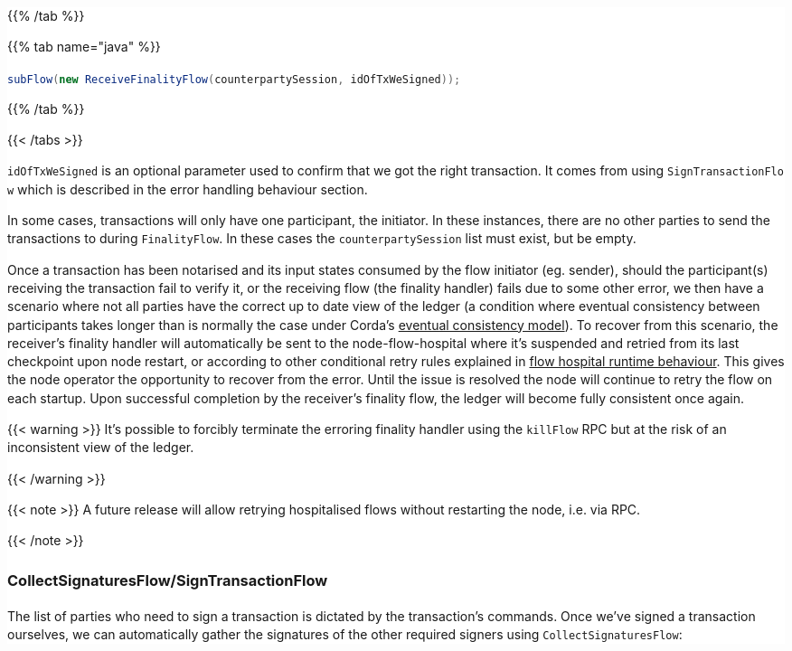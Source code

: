 {{% /tab %}}

{{% tab name="java" %}}

```java
subFlow(new ReceiveFinalityFlow(counterpartySession, idOfTxWeSigned));

```

{{% /tab %}}

{{< /tabs >}}

`idOfTxWeSigned` is an optional parameter used to confirm that we got the right transaction. It comes from using `SignTransactionFlow`
which is described in the error handling behaviour section.

In some cases, transactions will only have one participant, the initiator. In these instances, there are no other
parties to send the transactions to during `FinalityFlow`. In these cases the `counterpartySession` list must exist,
but be empty.

Once a transaction has been notarised and its input states consumed by the flow initiator (eg. sender), should the participant(s) receiving the
transaction fail to verify it, or the receiving flow (the finality handler) fails due to some other error, we then have a scenario where not
all parties have the correct up to date view of the ledger (a condition where eventual consistency between participants takes longer than is
normally the case under Corda’s [eventual consistency model](https://en.wikipedia.org/wiki/Eventual_consistency)). To recover from this scenario,
the receiver’s finality handler will automatically be sent to the node-flow-hospital where it’s suspended and retried from its last checkpoint
upon node restart, or according to other conditional retry rules explained in [flow hospital runtime behaviour](../../../../../en/platform/corda/4.7/enterprise/node/node-flow-hospital.html#flow-hospital-runtime).
This gives the node operator the opportunity to recover from the error. Until the issue is resolved the node will continue to retry the flow
on each startup. Upon successful completion by the receiver’s finality flow, the ledger will become fully consistent once again.

{{< warning >}}
It’s possible to forcibly terminate the erroring finality handler using the `killFlow` RPC but at the risk of an inconsistent view of the ledger.

{{< /warning >}}

{{< note >}}
A future release will allow retrying hospitalised flows without restarting the node, i.e. via RPC.

{{< /note >}}

### CollectSignaturesFlow/SignTransactionFlow

The list of parties who need to sign a transaction is dictated by the transaction’s commands. Once we’ve signed a
transaction ourselves, we can automatically gather the signatures of the other required signers using
`CollectSignaturesFlow`:
